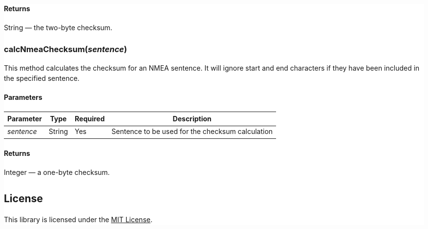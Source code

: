 #### Returns ####

String &mdash; the two-byte checksum.

### calcNmeaChecksum(*sentence*) ###

This method calculates the checksum for an NMEA sentence. It will ignore start and end characters if they have been included in the specified sentence.

#### Parameters ####

| Parameter | Type | Required | Description |
| --- | --- | --- | --- |
| *sentence* | String | Yes | Sentence to be used for the checksum calculation |

#### Returns ####

Integer &mdash; a one-byte checksum.

## License ##

This library is licensed under the [MIT License](./LICENSE).